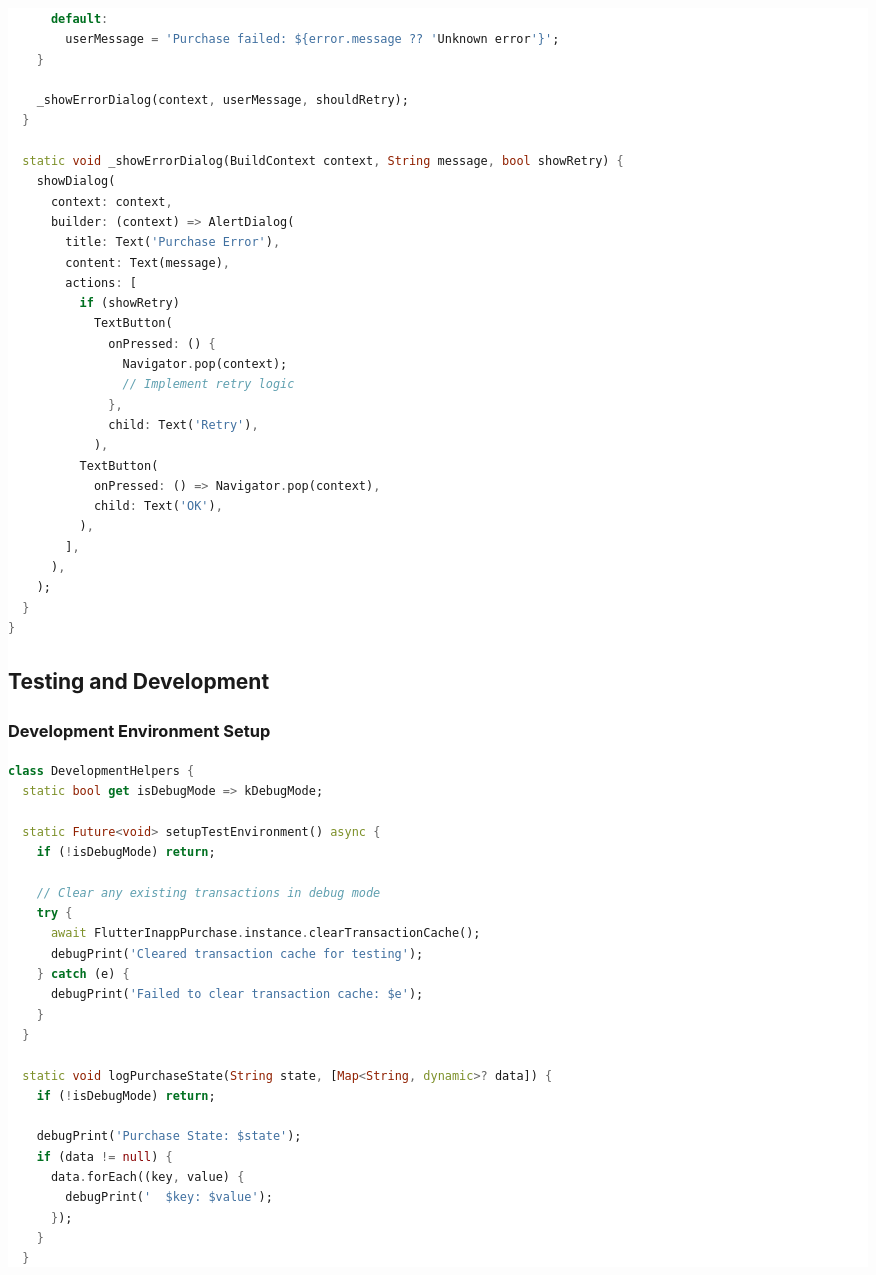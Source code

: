 ```dart
      default:
        userMessage = 'Purchase failed: ${error.message ?? 'Unknown error'}';
    }

    _showErrorDialog(context, userMessage, shouldRetry);
  }

  static void _showErrorDialog(BuildContext context, String message, bool showRetry) {
    showDialog(
      context: context,
      builder: (context) => AlertDialog(
        title: Text('Purchase Error'),
        content: Text(message),
        actions: [
          if (showRetry)
            TextButton(
              onPressed: () {
                Navigator.pop(context);
                // Implement retry logic
              },
              child: Text('Retry'),
            ),
          TextButton(
            onPressed: () => Navigator.pop(context),
            child: Text('OK'),
          ),
        ],
      ),
    );
  }
}
```

## Testing and Development

### Development Environment Setup

```dart
class DevelopmentHelpers {
  static bool get isDebugMode => kDebugMode;

  static Future<void> setupTestEnvironment() async {
    if (!isDebugMode) return;

    // Clear any existing transactions in debug mode
    try {
      await FlutterInappPurchase.instance.clearTransactionCache();
      debugPrint('Cleared transaction cache for testing');
    } catch (e) {
      debugPrint('Failed to clear transaction cache: $e');
    }
  }

  static void logPurchaseState(String state, [Map<String, dynamic>? data]) {
    if (!isDebugMode) return;

    debugPrint('Purchase State: $state');
    if (data != null) {
      data.forEach((key, value) {
        debugPrint('  $key: $value');
      });
    }
  }
```
